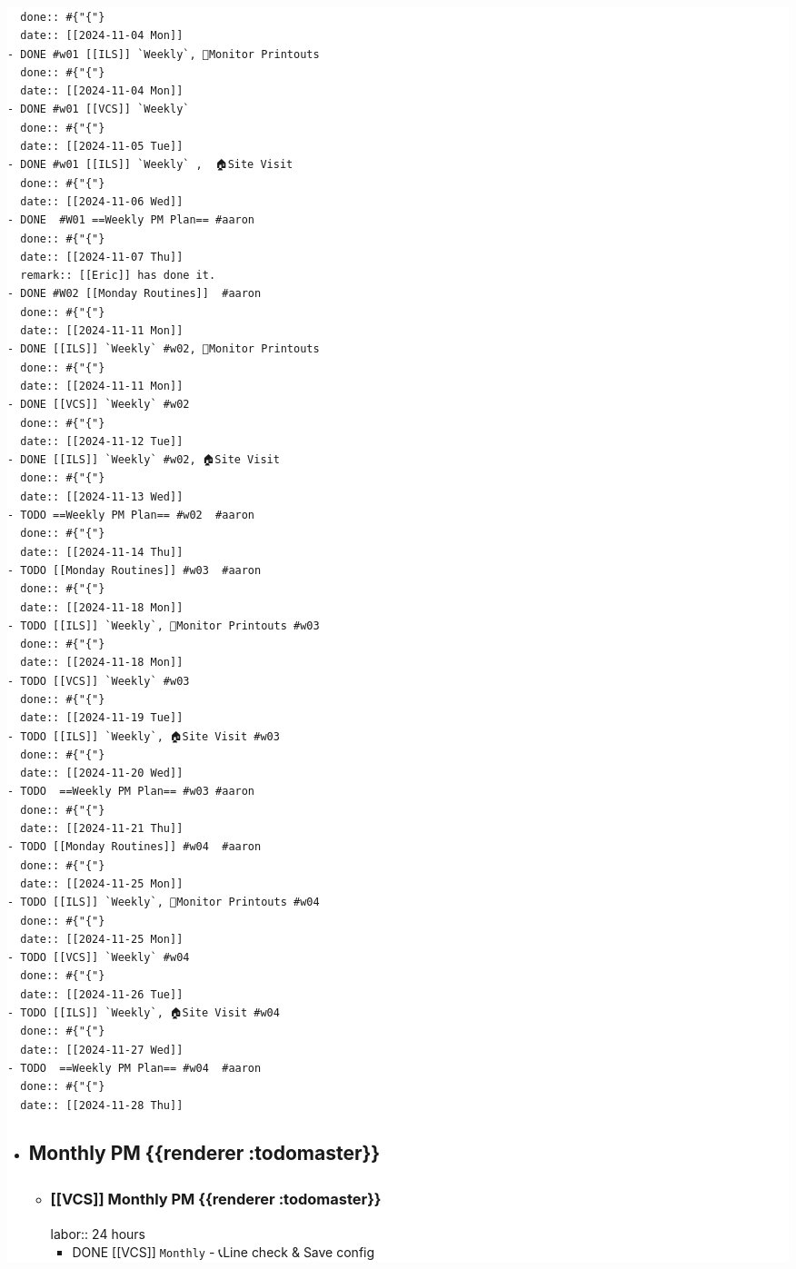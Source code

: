 	  done:: #{"{"}
	  date:: [[2024-11-04 Mon]]
	- DONE #w01 [[ILS]] `Weekly`, 📄Monitor Printouts 
	  done:: #{"{"}
	  date:: [[2024-11-04 Mon]]
	- DONE #w01 [[VCS]] `Weekly`
	  done:: #{"{"}
	  date:: [[2024-11-05 Tue]]
	- DONE #w01 [[ILS]] `Weekly` ,  🏠️Site Visit
	  done:: #{"{"}
	  date:: [[2024-11-06 Wed]]
	- DONE  #W01 ==Weekly PM Plan== #aaron
	  done:: #{"{"}
	  date:: [[2024-11-07 Thu]]
	  remark:: [[Eric]] has done it.
	- DONE #W02 [[Monday Routines]]  #aaron 
	  done:: #{"{"}
	  date:: [[2024-11-11 Mon]]
	- DONE [[ILS]] `Weekly` #w02, 📄Monitor Printouts 
	  done:: #{"{"}
	  date:: [[2024-11-11 Mon]]
	- DONE [[VCS]] `Weekly` #w02
	  done:: #{"{"}
	  date:: [[2024-11-12 Tue]]
	- DONE [[ILS]] `Weekly` #w02, 🏠️Site Visit 
	  done:: #{"{"}
	  date:: [[2024-11-13 Wed]]
	- TODO ==Weekly PM Plan== #w02  #aaron 
	  done:: #{"{"}
	  date:: [[2024-11-14 Thu]]
	- TODO [[Monday Routines]] #w03  #aaron 
	  done:: #{"{"}
	  date:: [[2024-11-18 Mon]]
	- TODO [[ILS]] `Weekly`, 📄Monitor Printouts #w03 
	  done:: #{"{"}
	  date:: [[2024-11-18 Mon]]
	- TODO [[VCS]] `Weekly` #w03
	  done:: #{"{"}
	  date:: [[2024-11-19 Tue]]
	- TODO [[ILS]] `Weekly`, 🏠️Site Visit #w03
	  done:: #{"{"}
	  date:: [[2024-11-20 Wed]]
	- TODO  ==Weekly PM Plan== #w03 #aaron 
	  done:: #{"{"}
	  date:: [[2024-11-21 Thu]]
	- TODO [[Monday Routines]] #w04  #aaron 
	  done:: #{"{"}
	  date:: [[2024-11-25 Mon]]
	- TODO [[ILS]] `Weekly`, 📄Monitor Printouts #w04 
	  done:: #{"{"}
	  date:: [[2024-11-25 Mon]]
	- TODO [[VCS]] `Weekly` #w04
	  done:: #{"{"}
	  date:: [[2024-11-26 Tue]]
	- TODO [[ILS]] `Weekly`, 🏠️Site Visit #w04 
	  done:: #{"{"}
	  date:: [[2024-11-27 Wed]]
	- TODO  ==Weekly PM Plan== #w04  #aaron 
	  done:: #{"{"}
	  date:: [[2024-11-28 Thu]]
- ## Monthly PM {{renderer :todomaster}}
	- ### [[VCS]] Monthly PM {{renderer :todomaster}}
	  labor:: 24 hours
		- DONE [[VCS]] `Monthly` - 📞Line check & Save config